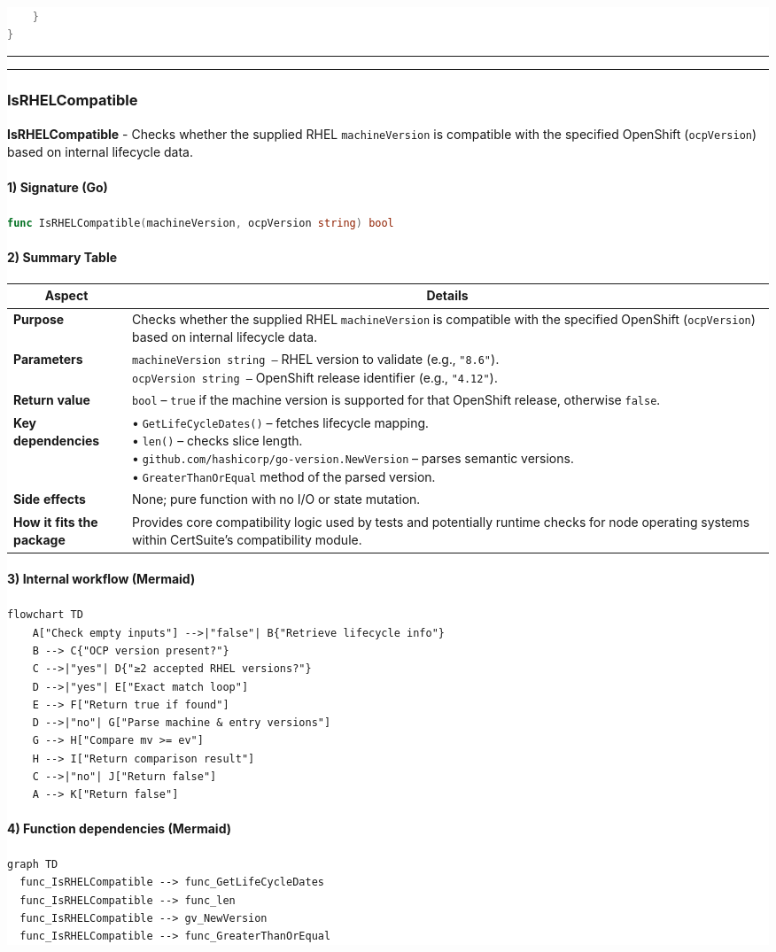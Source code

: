 ```go
	}
}
```

---

---

### IsRHELCompatible

**IsRHELCompatible** - Checks whether the supplied RHEL `machineVersion` is compatible with the specified OpenShift (`ocpVersion`) based on internal lifecycle data.


#### 1) Signature (Go)
```go
func IsRHELCompatible(machineVersion, ocpVersion string) bool
```

#### 2) Summary Table
| Aspect | Details |
|--------|---------|
| **Purpose** | Checks whether the supplied RHEL `machineVersion` is compatible with the specified OpenShift (`ocpVersion`) based on internal lifecycle data. |
| **Parameters** | `machineVersion string –` RHEL version to validate (e.g., `"8.6"`). <br>`ocpVersion string –` OpenShift release identifier (e.g., `"4.12"`). |
| **Return value** | `bool` – `true` if the machine version is supported for that OpenShift release, otherwise `false`. |
| **Key dependencies** | • `GetLifeCycleDates()` – fetches lifecycle mapping.<br>• `len()` – checks slice length.<br>• `github.com/hashicorp/go-version.NewVersion` – parses semantic versions.<br>• `GreaterThanOrEqual` method of the parsed version. |
| **Side effects** | None; pure function with no I/O or state mutation. |
| **How it fits the package** | Provides core compatibility logic used by tests and potentially runtime checks for node operating systems within CertSuite’s compatibility module. |

#### 3) Internal workflow (Mermaid)
```mermaid
flowchart TD
    A["Check empty inputs"] -->|"false"| B{"Retrieve lifecycle info"}
    B --> C{"OCP version present?"}
    C -->|"yes"| D{"≥2 accepted RHEL versions?"}
    D -->|"yes"| E["Exact match loop"]
    E --> F["Return true if found"]
    D -->|"no"| G["Parse machine & entry versions"]
    G --> H["Compare mv >= ev"]
    H --> I["Return comparison result"]
    C -->|"no"| J["Return false"]
    A --> K["Return false"]
```

#### 4) Function dependencies (Mermaid)
```mermaid
graph TD
  func_IsRHELCompatible --> func_GetLifeCycleDates
  func_IsRHELCompatible --> func_len
  func_IsRHELCompatible --> gv_NewVersion
  func_IsRHELCompatible --> func_GreaterThanOrEqual
```
